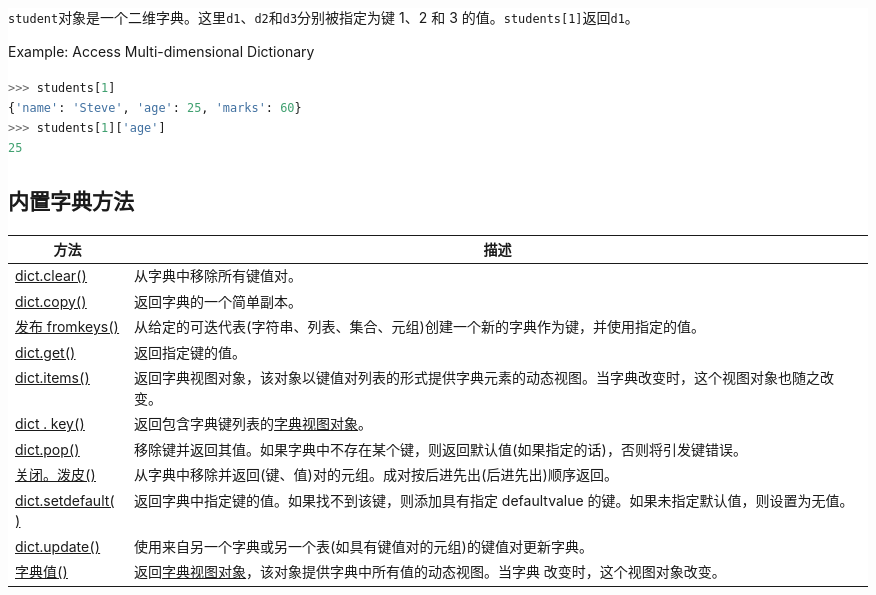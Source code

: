 `student`对象是一个二维字典。这里`d1`、`d2`和`d3`分别被指定为键 1、2 和 3 的值。`students[1]`返回`d1`。

Example: Access Multi-dimensional Dictionary

```py
>>> students[1]
{'name': 'Steve', 'age': 25, 'marks': 60}
>>> students[1]['age']
25 
```

## 内置字典方法

| 方法 | 描述 |
| --- | --- |
| [dict.clear()](/python/dict-clear) | 从字典中移除所有键值对。 |
| [dict.copy()](/python/dict-copy) | 返回字典的一个简单副本。 |
| [发布 fromkeys()](/python/dict-fromkeys) | 从给定的可迭代表(字符串、列表、集合、元组)创建一个新的字典作为键，并使用指定的值。 |
| [dict.get()](/python/dict-get) | 返回指定键的值。 |
| [dict.items()](/python/dict-items) | 返回字典视图对象，该对象以键值对列表的形式提供字典元素的动态视图。当字典改变时，这个视图对象也随之改变。 |
| [dict . key()](/python/dict-keys) | 返回包含字典键列表的[字典视图对象](https://docs.python.org/3/library/stdtypes.html#dict-views)。 |
| [dict.pop()](/python/dict-pop) | 移除键并返回其值。如果字典中不存在某个键，则返回默认值(如果指定的话)，否则将引发键错误。 |
| [关闭。泼皮()](/python/dict-popitem) | 从字典中移除并返回(键、值)对的元组。成对按后进先出(后进先出)顺序返回。 |
| [dict.setdefault()](/python/dict-setdefault) | 返回字典中指定键的值。如果找不到该键，则添加具有指定 defaultvalue 的键。如果未指定默认值，则设置为无值。 |
| [dict.update()](/python/dict-update) | 使用来自另一个字典或另一个表(如具有键值对的元组)的键值对更新字典。 |
| [字典值()](/python/dict-values) | 返回[字典视图对象](https://docs.python.org/3/library/stdtypes.html#dict-views)，该对象提供字典中所有值的动态视图。当字典 改变时，这个视图对象改变。 |*